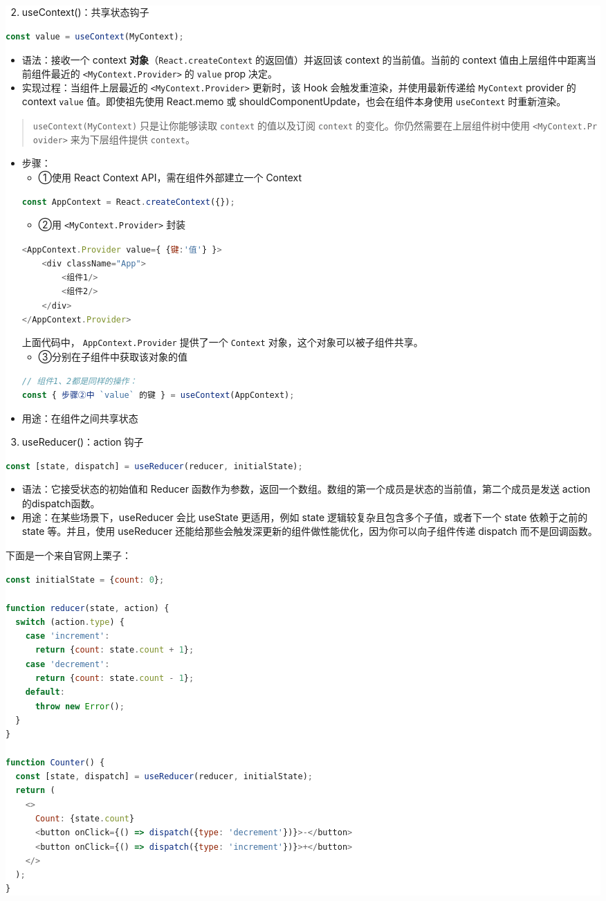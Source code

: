 2. useContext()：共享状态钩子
```js
const value = useContext(MyContext);
```
- 语法：接收一个 context **对象**（`React.createContext` 的返回值）并返回该 context 的当前值。当前的 context 值由上层组件中距离当前组件最近的 `<MyContext.Provider>` 的 `value` prop 决定。
- 实现过程：当组件上层最近的 `<MyContext.Provider>` 更新时，该 Hook 会触发重渲染，并使用最新传递给 `MyContext` provider 的 context `value` 值。即使祖先使用 React.memo 或 shouldComponentUpdate，也会在组件本身使用 `useContext` 时重新渲染。
> `useContext(MyContext)` 只是让你能够读取 `context` 的值以及订阅 `context` 的变化。你仍然需要在上层组件树中使用 `<MyContext.Provider>` 来为下层组件提供 `context`。
- 步骤：
    - ①使用 React Context API，需在组件外部建立一个 Context
    ```js
    const AppContext = React.createContext({});
    ```
    - ②用 `<MyContext.Provider>` 封装
    ```js
    <AppContext.Provider value={ {键:'值'} }>
        <div className="App">
            <组件1/>
            <组件2/>
        </div>
    </AppContext.Provider>
    ```
    上面代码中， `AppContext.Provider` 提供了一个 `Context` 对象，这个对象可以被子组件共享。
    - ③分别在子组件中获取该对象的值
    ```js
    // 组件1、2都是同样的操作：
    const { 步骤②中 `value` 的键 } = useContext(AppContext);
    ```
- 用途：在组件之间共享状态

3. useReducer()：action 钩子
```js
const [state, dispatch] = useReducer(reducer, initialState);
```
- 语法：它接受状态的初始值和 Reducer 函数作为参数，返回一个数组。数组的第一个成员是状态的当前值，第二个成员是发送 action 的dispatch函数。
- 用途：在某些场景下，useReducer 会比 useState 更适用，例如 state 逻辑较复杂且包含多个子值，或者下一个 state 依赖于之前的 state 等。并且，使用 useReducer 还能给那些会触发深更新的组件做性能优化，因为你可以向子组件传递 dispatch 而不是回调函数。

下面是一个来自官网上栗子：
```js
const initialState = {count: 0};

function reducer(state, action) {
  switch (action.type) {
    case 'increment':
      return {count: state.count + 1};
    case 'decrement':
      return {count: state.count - 1};
    default:
      throw new Error();
  }
}

function Counter() {
  const [state, dispatch] = useReducer(reducer, initialState);
  return (
    <>
      Count: {state.count}
      <button onClick={() => dispatch({type: 'decrement'})}>-</button>
      <button onClick={() => dispatch({type: 'increment'})}>+</button>
    </>
  );
}
```
